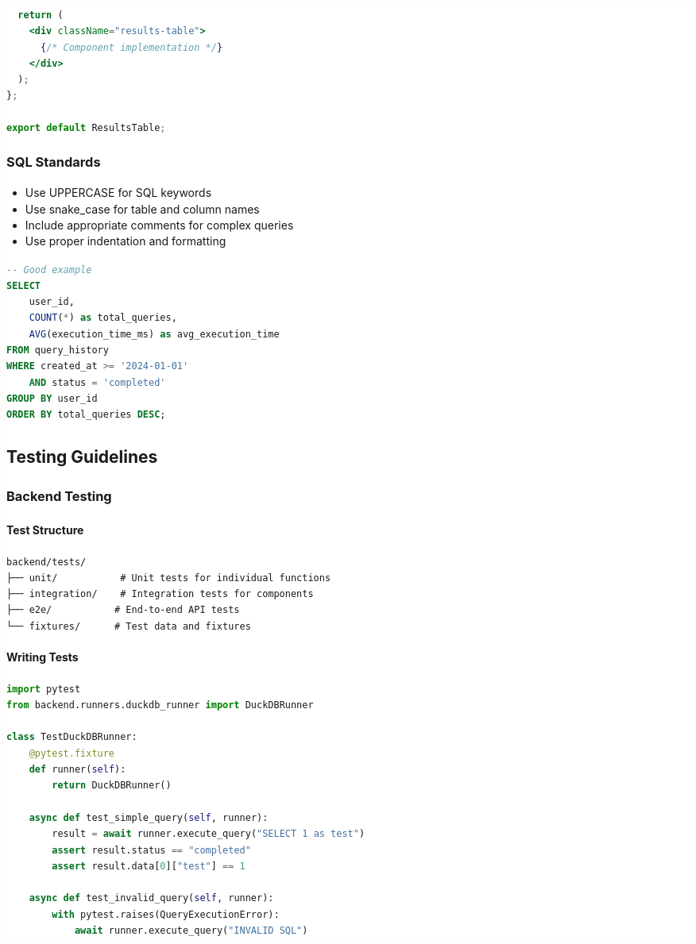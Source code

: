 ```jsx
  return (
    <div className="results-table">
      {/* Component implementation */}
    </div>
  );
};

export default ResultsTable;
```

### SQL Standards

- Use UPPERCASE for SQL keywords
- Use snake_case for table and column names
- Include appropriate comments for complex queries
- Use proper indentation and formatting

```sql
-- Good example
SELECT 
    user_id,
    COUNT(*) as total_queries,
    AVG(execution_time_ms) as avg_execution_time
FROM query_history 
WHERE created_at >= '2024-01-01'
    AND status = 'completed'
GROUP BY user_id
ORDER BY total_queries DESC;
```

## Testing Guidelines

### Backend Testing

#### Test Structure
```
backend/tests/
├── unit/           # Unit tests for individual functions
├── integration/    # Integration tests for components
├── e2e/           # End-to-end API tests
└── fixtures/      # Test data and fixtures
```

#### Writing Tests
```python
import pytest
from backend.runners.duckdb_runner import DuckDBRunner

class TestDuckDBRunner:
    @pytest.fixture
    def runner(self):
        return DuckDBRunner()
    
    async def test_simple_query(self, runner):
        result = await runner.execute_query("SELECT 1 as test")
        assert result.status == "completed"
        assert result.data[0]["test"] == 1
    
    async def test_invalid_query(self, runner):
        with pytest.raises(QueryExecutionError):
            await runner.execute_query("INVALID SQL")
```
